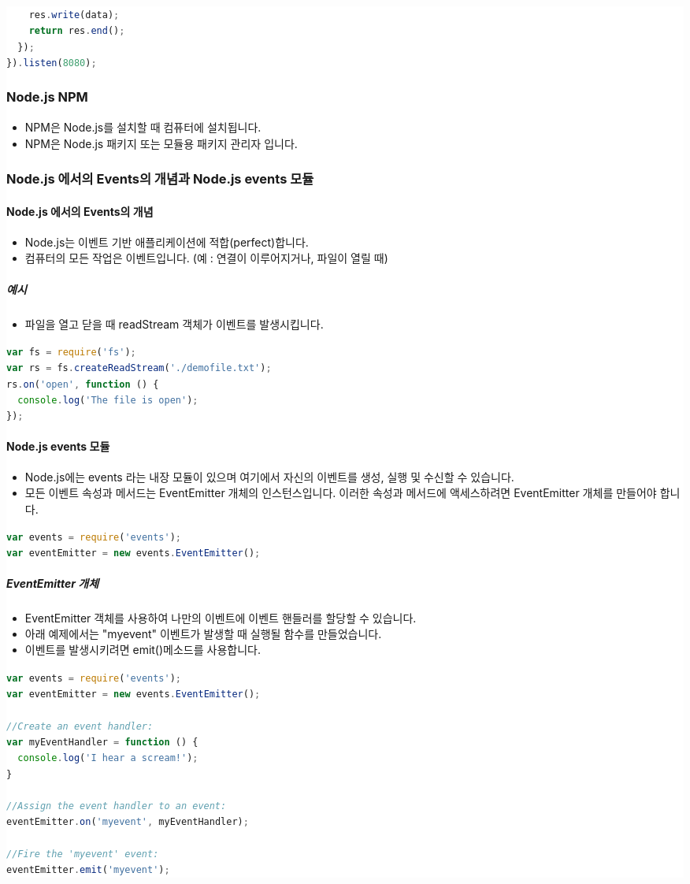 ```javascript
    res.write(data);
    return res.end();
  });
}).listen(8080);
```

### Node.js NPM

- NPM은 Node.js를 설치할 때 컴퓨터에 설치됩니다.
- NPM은 Node.js 패키지 또는 모듈용 패키지 관리자 입니다.

### Node.js 에서의 Events의 개념과 Node.js events 모듈

#### Node.js 에서의 Events의 개념

- Node.js는 이벤트 기반 애플리케이션에 적합(perfect)합니다.
- 컴퓨터의 모든 작업은 이벤트입니다. (예 : 연결이 이루어지거나, 파일이 열릴 때)

##### 예시

- 파일을 열고 닫을 때 readStream 객체가 이벤트를 발생시킵니다.

```javascript
var fs = require('fs');
var rs = fs.createReadStream('./demofile.txt');
rs.on('open', function () {
  console.log('The file is open');
});
```

#### Node.js events 모듈

- Node.js에는 events 라는 내장 모듈이 있으며 여기에서 자신의 이벤트를 생성, 실행 및 수신할 수 있습니다.
- 모든 이벤트 속성과 메서드는 EventEmitter 개체의 인스턴스입니다. 이러한 속성과 메서드에 액세스하려면 EventEmitter 개체를 만들어야 합니다.

```javascript
var events = require('events');
var eventEmitter = new events.EventEmitter();
```

##### EventEmitter 개체

- EventEmitter 객체를 사용하여 나만의 이벤트에 이벤트 핸들러를 할당할 수 있습니다.
- 아래 예제에서는 "myevent" 이벤트가 발생할 때 실행될 함수를 만들었습니다.
- 이벤트를 발생시키려면 emit()메소드를 사용합니다.

```javascript
var events = require('events');
var eventEmitter = new events.EventEmitter();

//Create an event handler:
var myEventHandler = function () {
  console.log('I hear a scream!');
}

//Assign the event handler to an event:
eventEmitter.on('myevent', myEventHandler);

//Fire the 'myevent' event:
eventEmitter.emit('myevent');
```
